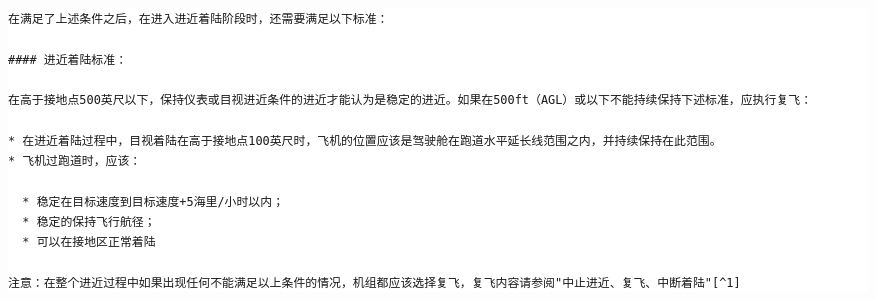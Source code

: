     在满足了上述条件之后，在进入进近着陆阶段时，还需要满足以下标准：

    #### 进近着陆标准：

    在高于接地点500英尺以下，保持仪表或目视进近条件的进近才能认为是稳定的进近。如果在500ft（AGL）或以下不能持续保持下述标准，应执行复飞：

    * 在进近着陆过程中，目视着陆在高于接地点100英尺时，飞机的位置应该是驾驶舱在跑道水平延长线范围之内，并持续保持在此范围。
    * 飞机过跑道时，应该：

      * 稳定在目标速度到目标速度+5海里/小时以内；
      * 稳定的保持飞行航径；
      * 可以在接地区正常着陆

    注意：在整个进近过程中如果出现任何不能满足以上条件的情况，机组都应该选择复飞，复飞内容请参阅"中止进近、复飞、中断着陆"[^1]


[^1]: # 中止进近、复飞、中断着陆
[^2]: #### 中止进近程序：
[^3]: # FCU上各键位的作用和断开方式：
[^4]: #### 复飞程序：
[^5]: # 稳定进近